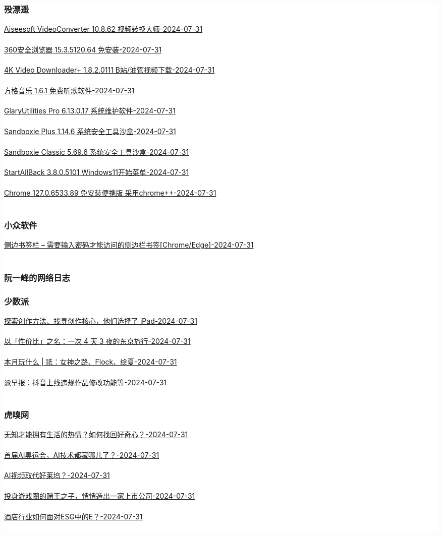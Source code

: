 



###  殁漂遥

<a target=_blank rel=nofollow href="https://www.mpyit.com/asvc10.html" >Aiseesoft VideoConverter 10.8.62 视频转换大师-2024-07-31</a><br/><br/><a target=_blank rel=nofollow href="https://www.mpyit.com/360se15.html" >360安全浏览器 15.3.5120.64 免安装-2024-07-31</a><br/><br/><a target=_blank rel=nofollow href="https://www.mpyit.com/4kvidedownloaderplus.html" >4K Video Downloader+ 1.8.2.0111 B站/油管视频下载-2024-07-31</a><br/><br/><a target=_blank rel=nofollow href="https://www.mpyit.com/fonger.html" >方格音乐 1.6.1 免费听歌软件-2024-07-31</a><br/><br/><a target=_blank rel=nofollow href="https://www.mpyit.com/glaryutilities.html" >GlaryUtilities Pro 6.13.0.17 系统维护软件-2024-07-31</a><br/><br/><a target=_blank rel=nofollow href="https://www.mpyit.com/sandboxieplus.html" >Sandboxie Plus 1.14.6 系统安全工具沙盒-2024-07-31</a><br/><br/><a target=_blank rel=nofollow href="https://www.mpyit.com/sandboxie.html" >Sandboxie Classic 5.69.6 系统安全工具沙盒-2024-07-31</a><br/><br/><a target=_blank rel=nofollow href="https://www.mpyit.com/startallback.html" >StartAllBack 3.8.0.5101 Windows11开始菜单-2024-07-31</a><br/><br/><a target=_blank rel=nofollow href="https://www.mpyit.com/chromcm.html" >Chrome 127.0.6533.89 免安装便携版 采用chrome++-2024-07-31</a><br/><br/>





###  小众软件

<a target=_blank rel=nofollow href="https://www.appinn.com/chrome-sidebar-bookmarks/" >侧边书签栏 – 需要输入密码才能访问的侧边栏书签[Chrome/Edge]-2024-07-31</a><br/><br/>





###  阮一峰的网络日志







###  少数派

<a target=_blank rel=nofollow href="https://sspai.com/post/91034" >探索创作方法、找寻创作核心，他们选择了 iPad-2024-07-31</a><br/><br/><a target=_blank rel=nofollow href="https://sspai.com/post/90047" >以「性价比」之名：一次 4 天 3 夜的东京旅行-2024-07-31</a><br/><br/><a target=_blank rel=nofollow href="https://sspai.com/post/91005" >本月玩什么 | 祇：女神之路、Flock、绘夏-2024-07-31</a><br/><br/><a target=_blank rel=nofollow href="https://sspai.com/post/91002" >派早报：抖音上线违规作品修改功能等-2024-07-31</a><br/><br/>





###  虎嗅网

<a target=_blank rel=nofollow href="http://www.huxiu.com/article/3303271.html?f=wangzhan" >无知才能拥有生活的热情？如何找回好奇心？-2024-07-31</a><br/><br/><a target=_blank rel=nofollow href="http://www.huxiu.com/article/3303842.html?f=wangzhan" >首届AI奥运会，AI技术都藏哪儿了？-2024-07-31</a><br/><br/><a target=_blank rel=nofollow href="http://www.huxiu.com/article/3302114.html?f=wangzhan" >AI视频取代好莱坞？-2024-07-31</a><br/><br/><a target=_blank rel=nofollow href="http://www.huxiu.com/article/3303241.html?f=wangzhan" >投身游戏圈的赌王之子，悄悄造出一家上市公司-2024-07-31</a><br/><br/><a target=_blank rel=nofollow href="http://www.huxiu.com/article/3302914.html?f=wangzhan" >酒店行业如何面对ESG中的E？-2024-07-31</a><br/><br/>
